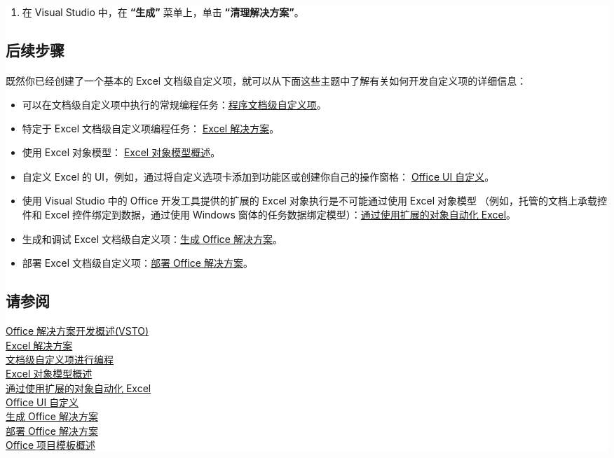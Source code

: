 1.  在 Visual Studio 中，在 **“生成”** 菜单上，单击 **“清理解决方案”**。  
  
## <a name="next-steps"></a>后续步骤  
 既然你已经创建了一个基本的 Excel 文档级自定义项，就可以从下面这些主题中了解有关如何开发自定义项的详细信息：  
  
-   可以在文档级自定义项中执行的常规编程任务：[程序文档级自定义项](../vsto/programming-document-level-customizations.md)。  
  
-   特定于 Excel 文档级自定义项编程任务： [Excel 解决方案](../vsto/excel-solutions.md)。  
  
-   使用 Excel 对象模型： [Excel 对象模型概述](../vsto/excel-object-model-overview.md)。  
  
-   自定义 Excel 的 UI，例如，通过将自定义选项卡添加到功能区或创建你自己的操作窗格： [Office UI 自定义](../vsto/office-ui-customization.md)。  
  
-   使用 Visual Studio 中的 Office 开发工具提供的扩展的 Excel 对象执行是不可能通过使用 Excel 对象模型 （例如，托管的文档上承载控件和 Excel 控件绑定到数据，通过使用 Windows 窗体的任务数据绑定模型）：[通过使用扩展的对象自动化 Excel](../vsto/automating-excel-by-using-extended-objects.md)。  
  
-   生成和调试 Excel 文档级自定义项：[生成 Office 解决方案](../vsto/building-office-solutions.md)。  
  
-   部署 Excel 文档级自定义项：[部署 Office 解决方案](../vsto/deploying-an-office-solution.md)。  
  
## <a name="see-also"></a>请参阅  
 [Office 解决方案开发概述&#40;VSTO&#41;](../vsto/office-solutions-development-overview-vsto.md)   
 [Excel 解决方案](../vsto/excel-solutions.md)   
 [文档级自定义项进行编程](../vsto/programming-document-level-customizations.md)   
 [Excel 对象模型概述](../vsto/excel-object-model-overview.md)   
 [通过使用扩展的对象自动化 Excel](../vsto/automating-excel-by-using-extended-objects.md)   
 [Office UI 自定义](../vsto/office-ui-customization.md)   
 [生成 Office 解决方案](../vsto/building-office-solutions.md)   
 [部署 Office 解决方案](../vsto/deploying-an-office-solution.md)   
 [Office 项目模板概述](../vsto/office-project-templates-overview.md)  
  
  